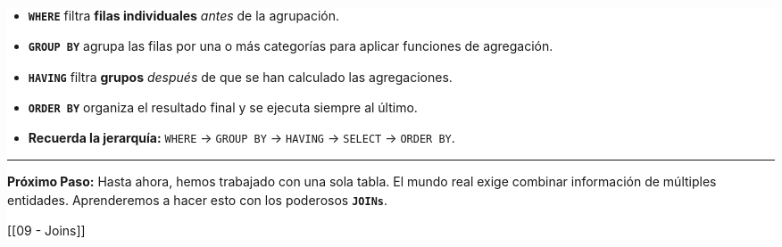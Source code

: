 - **`WHERE`** filtra **filas individuales** _antes_ de la agrupación.
    
- **`GROUP BY`** agrupa las filas por una o más categorías para aplicar funciones de agregación.
    
- **`HAVING`** filtra **grupos** _después_ de que se han calculado las agregaciones.
    
- **`ORDER BY`** organiza el resultado final y se ejecuta siempre al último.
    
- **Recuerda la jerarquía:** `WHERE` → `GROUP BY` → `HAVING` → `SELECT` → `ORDER BY`.
    

---

**Próximo Paso:** Hasta ahora, hemos trabajado con una sola tabla. El mundo real exige combinar información de múltiples entidades. Aprenderemos a hacer esto con los poderosos **`JOINs`**.

[[09 - Joins]]